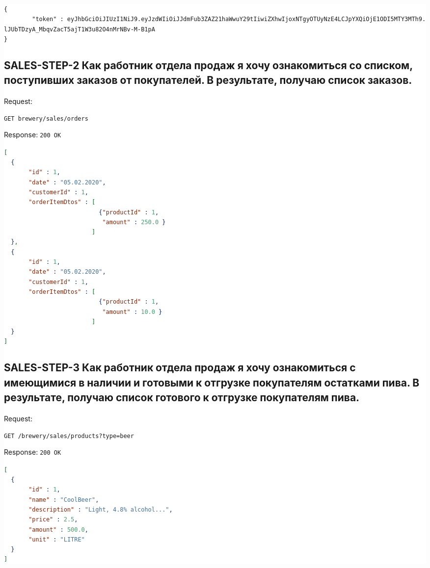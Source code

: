 ```
{
        "token" : eyJhbGciOiJIUzI1NiJ9.eyJzdWIiOiJJdmFub3ZAZ21haWwuY29tIiwiZXhwIjoxNTgyOTUyNzE4LCJpYXQiOjE1ODI5MTY3MTh9.lJUbTDzyA_MbqvZacT5ajT1W3u82O4nMrNBv-M-B1pA
}
```

## SALES-STEP-2 Как работник отдела продаж я хочу ознакомиться со списком, поступивших заказов от покупателей. В результате, получаю список заказов.

Request:

```
GET brewery/sales/orders
```
Response: ```200 OK```
```json
[
  {
       "id" : 1, 
       "date" : "05.02.2020",
       "customerId" : 1,
       "orderItemDtos" : [
                           {"productId" : 1,
                            "amount" : 250.0 }
                         ]
  },
  {
       "id" : 1, 
       "date" : "05.02.2020",
       "customerId" : 1,
       "orderItemDtos" : [
                           {"productId" : 1,
                            "amount" : 10.0 }
                         ]
  }
]
```

## SALES-STEP-3 Как работник отдела продаж я хочу ознакомиться с имеющимися в наличии и готовыми к отгрузке покупателям остатками пива. В результате, получаю список готового к отгрузке покупателям пива.

Request:

```
GET /brewery/sales/products?type=beer
```
Response: ```200 OK```
```json
[
  {
       "id" : 1,
       "name" : "CoolBeer",
       "description" : "Light, 4.8% alcohol...",
       "price" : 2.5,
       "amount" : 500.0,
       "unit" : "LITRE"
  }
]
```
